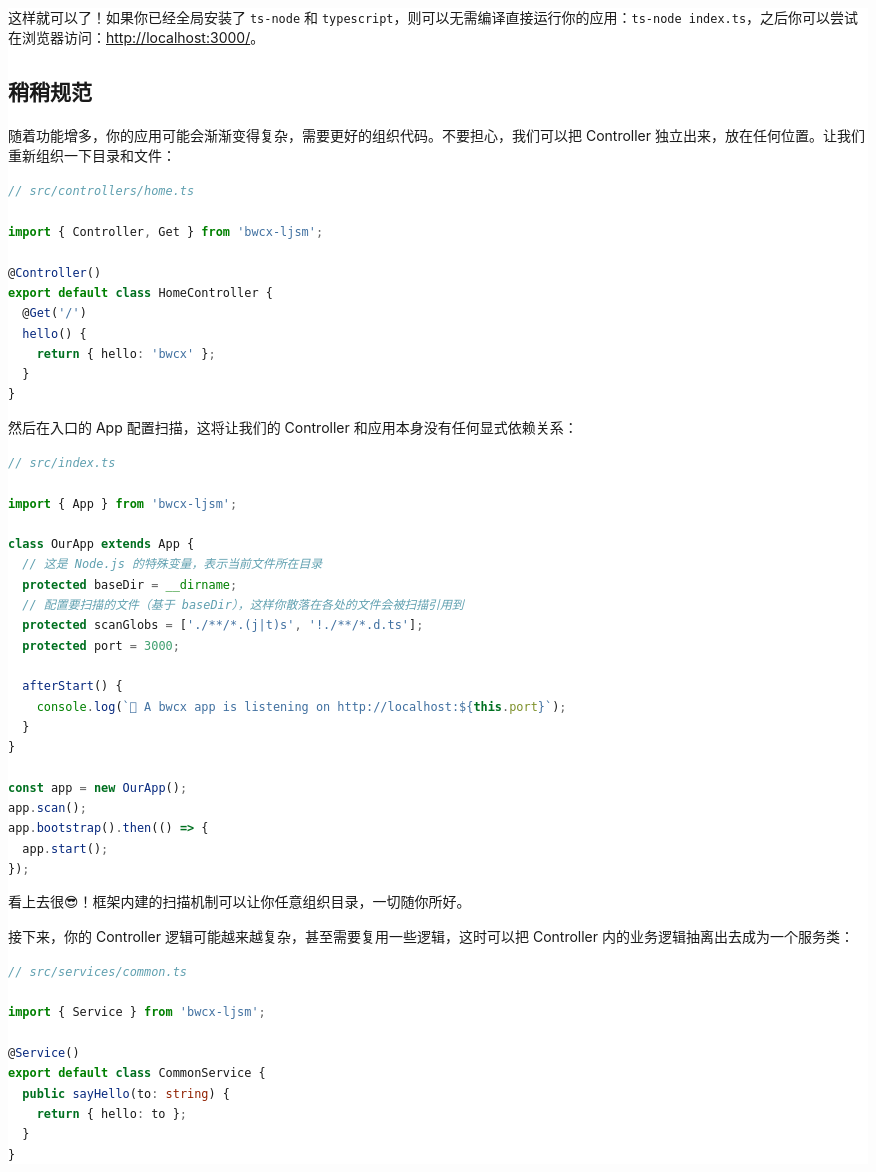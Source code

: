 这样就可以了！如果你已经全局安装了 `ts-node` 和 `typescript`，则可以无需编译直接运行你的应用：`ts-node index.ts`，之后你可以尝试在浏览器访问：<http://localhost:3000/>。

## 稍稍规范

随着功能增多，你的应用可能会渐渐变得复杂，需要更好的组织代码。不要担心，我们可以把 Controller 独立出来，放在任何位置。让我们重新组织一下目录和文件：

```typescript
// src/controllers/home.ts

import { Controller, Get } from 'bwcx-ljsm';

@Controller()
export default class HomeController {
  @Get('/')
  hello() {
    return { hello: 'bwcx' };
  }
}
```

然后在入口的 App 配置扫描，这将让我们的 Controller 和应用本身没有任何显式依赖关系：

```typescript {6-9}
// src/index.ts

import { App } from 'bwcx-ljsm';

class OurApp extends App {
  // 这是 Node.js 的特殊变量，表示当前文件所在目录
  protected baseDir = __dirname;
  // 配置要扫描的文件（基于 baseDir），这样你散落在各处的文件会被扫描引用到
  protected scanGlobs = ['./**/*.(j|t)s', '!./**/*.d.ts'];
  protected port = 3000;

  afterStart() {
    console.log(`🚀 A bwcx app is listening on http://localhost:${this.port}`);
  }
}

const app = new OurApp();
app.scan();
app.bootstrap().then(() => {
  app.start();
});
```

看上去很😎！框架内建的扫描机制可以让你任意组织目录，一切随你所好。

接下来，你的 Controller 逻辑可能越来越复杂，甚至需要复用一些逻辑，这时可以把 Controller 内的业务逻辑抽离出去成为一个服务类：

```typescript
// src/services/common.ts

import { Service } from 'bwcx-ljsm';

@Service()
export default class CommonService {
  public sayHello(to: string) {
    return { hello: to };
  }
}
```
